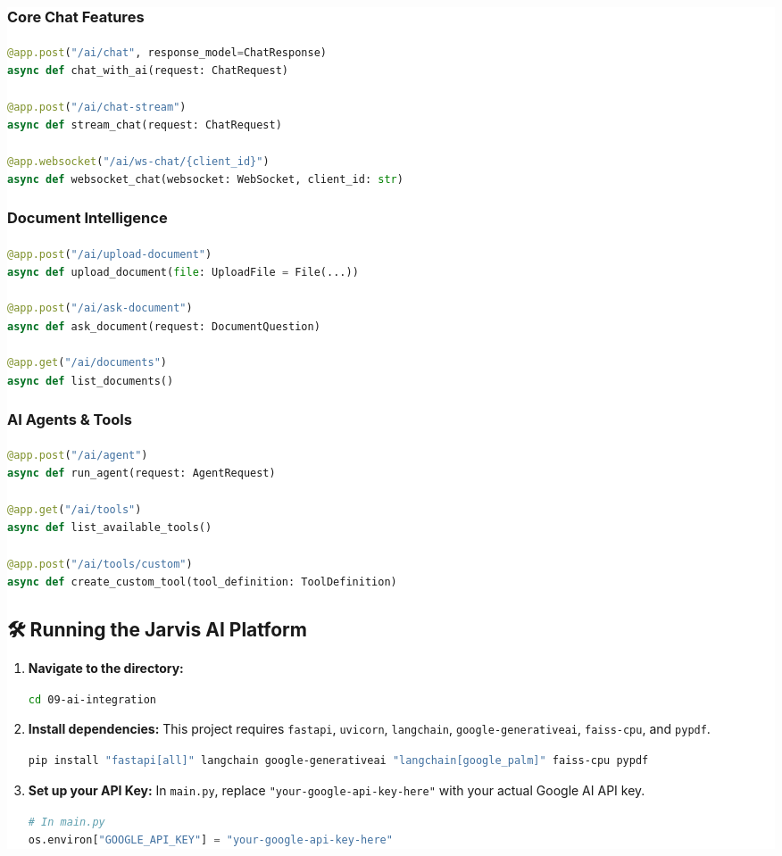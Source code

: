 ### **Core Chat Features**
```python
@app.post("/ai/chat", response_model=ChatResponse)
async def chat_with_ai(request: ChatRequest)

@app.post("/ai/chat-stream")
async def stream_chat(request: ChatRequest)

@app.websocket("/ai/ws-chat/{client_id}")
async def websocket_chat(websocket: WebSocket, client_id: str)
```

### **Document Intelligence**
```python
@app.post("/ai/upload-document")
async def upload_document(file: UploadFile = File(...))

@app.post("/ai/ask-document")
async def ask_document(request: DocumentQuestion)

@app.get("/ai/documents")
async def list_documents()
```

### **AI Agents & Tools**
```python
@app.post("/ai/agent")
async def run_agent(request: AgentRequest)

@app.get("/ai/tools")
async def list_available_tools()

@app.post("/ai/tools/custom")
async def create_custom_tool(tool_definition: ToolDefinition)
```

## 🛠️ Running the Jarvis AI Platform

1.  **Navigate to the directory:**
    ```bash
    cd 09-ai-integration
    ```

2.  **Install dependencies:**
    This project requires `fastapi`, `uvicorn`, `langchain`, `google-generativeai`, `faiss-cpu`, and `pypdf`.
    ```bash
    pip install "fastapi[all]" langchain google-generativeai "langchain[google_palm]" faiss-cpu pypdf
    ```

3.  **Set up your API Key:**
    In `main.py`, replace `"your-google-api-key-here"` with your actual Google AI API key.
    ```python
    # In main.py
    os.environ["GOOGLE_API_KEY"] = "your-google-api-key-here" 
    ```
